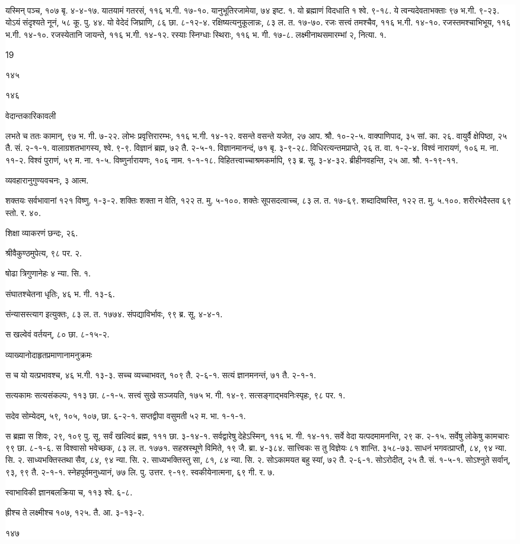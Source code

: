 यस्मिन् पञ्च, १०७ बृ. ४-४-१७. यातयामं गतरसं, ११६ भ.गी. १७-१०. यानुभूतिरजामेया, ७४ इष्ट. १. यो ब्रह्माणं विदधाति १ श्वे. ९-१८. ये त्वन्यदेवताभक्ताः ९७ भ.गी. ९-२३. योऽयं संदृश्यते नूनं, ५८ कू. पु. ४४. यो वेदेदं जिघ्राणि, ८६ छा. ८-१२-४. रक्षिष्यत्यनुकूलान्नः, ८३ ल. त. १७-७०. रजः सत्त्वं तमश्चैव, ११६ भ.गी. १४-१०. रजस्तमश्चाभिभूय, ११६ भ.गी. १४-१०. रजस्येतानि जायन्ते, ११६ भ.गी. १४-१२. रस्याः स्निग्धाः स्थिराः, ११६ भ. गी. १७-८. लक्ष्मीनाथसमारम्भां २, नित्या. १.

19

१४५

१४६

वेदान्तकारिकावली

लभते च ततः कामान्, ९७ भ. गी. ७-२२. लोभः प्रवृत्तिरारम्भः, ११६ भ.गी. १४-१२. वसन्ते वसन्ते यजेत, २७ आप. श्रौ. १०-२-५. वाक्पाणिपाद, ३५ सां. का. २६. वायुर्वै क्षेपिष्ठा, २५ तै. सं. २-१-१. वालाग्रशतभागस्य, श्वे. ९-९. विज्ञानं ब्रह्म, ७२ तै. २-५-१. विज्ञानमानन्दं, ७१ बृ. ३-९-२८. विधिरत्यन्तमप्राप्ते, २६ त. वा. १-२-४. विश्वं नारायणं, १०६ म. ना. ११-२. विश्वं पुराणं, ५९ म. ना. १-५. विष्णुर्नारायणः, १०६ नाम. १-१-१८. विहितत्त्वाच्चाश्रमकर्मापि, ९३ ब्र. सू. ३-४-३२. ब्रीहीनवहन्ति, २५ आ. श्रौ. १-१९-११.

व्यवहारानुगुण्यवचनः, ३ आत्म.

शक्तयः सर्वभावानां १२१ विष्णु. १-३-२. शक्तिः शक्ता न वेति, १२२ त. मु. ५-१००. शक्तेः सूपसदत्वाच्च, ८३ ल. त. १७-६९. शब्दादिष्वस्ति, १२२ त. मु. ५.१००. शरीरभेदैस्तव ६९ स्तो. र. ४०.

शिक्षा व्याकरणं छन्दः, २६.

श्रीवैकुण्ठमुपेत्य, ९८ पर. २.

षोढा त्रिगुणानेहः ४ न्या. सि. १.

संघातश्चेतना धृतिः, ४६ भ. गी. १३-६.

संन्यासस्त्याग इत्युक्तः, ८३ ल. त. १७७४. संपद्याविर्भावः, ९९ ब्र. सू. ४-४-१.

स खल्वेवं वर्तयन्, ८० छा. ८-१५-२.

व्याख्यानोदाहृतप्रमाणानामनुक्रमः

स च यो यत्प्रभावश्च, ४६ भ.गी. १३-३. सच्च व्यच्चाभवत्, १०९ तै. २-६-१. सत्यं ज्ञानमनन्तं, ७१ तै. २-१-१.

सत्यकामः सत्यसंकल्पः, ११३ छा. ८-१-५. सत्त्वं सुखे सञ्जयति, १७५ भ. गी. १४-९. सत्सङ्गाद्भवनिःस्पृहः, ९८ पर. १.

सदेव सोम्येदम्, ५९, १०५, १०७, छा. ६-२-१. सप्तद्वीपा वसुमती ५२ म. भा. १-१-१.

स ब्रह्मा स शिवः, २९, १०९ पु. सू. सर्वं खल्विदं ब्रह्म, १११ छा. ३-१४-१. सर्वद्वारेषु देहेऽस्मिन्, ११६ भ. गी. १४-११. सर्वे वेदा यत्पदमामनन्ति, २९ क. २-१५. सर्वेषु लोकेषु कामचारः ९९ छा. ८-१-६. स विश्वासो भवेच्छक, ८३ ल. त. १७७१. सहस्रस्थूणे विमिते, १९ जै. ब्रा. ४-३८४. सात्त्विकः स तु विज्ञेयः ८१ शान्ति. ३५८-७३. साधनं भगवत्प्राप्तौ, ८४, ९४ न्या. सि. २. साध्यभक्तिस्तथा सैव, ८४, ९४ न्या. सि. २. साध्यभक्तिस्तु सा, ८१, ८४ न्या. सि. २. सोऽकामयत बहु स्यां, ७२ तै. २-६-१. सोऽरोदीत्, २५ तै. सं. १-५-१. सोऽश्नुते सर्वान्, ९३, ९९ तै. २-१-१. स्नेहपूर्वमनुध्यानं, ७७ लि. पु. उत्तर. ९-१९. स्वकीयेनात्मना, ६९ गी. र. ७.

स्वाभाविकी ज्ञानबलक्रिया च, ११३ श्वे. ६-८.

ह्रीश्च ते लक्ष्मीश्च १०७, १२५. तै. आ. ३-१३-२.

१४७
